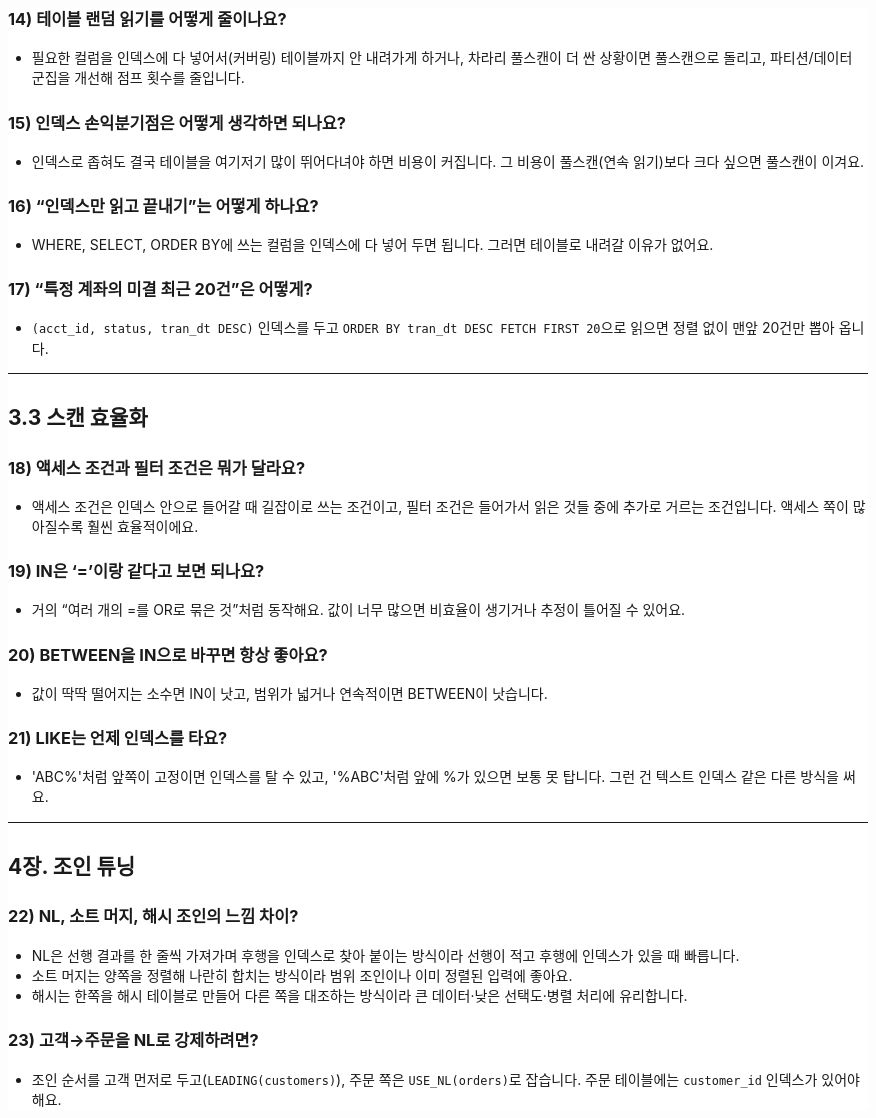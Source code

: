 ### 14) 테이블 랜덤 읽기를 어떻게 줄이나요?

- 필요한 컬럼을 인덱스에 다 넣어서(커버링) 테이블까지 안 내려가게 하거나, 차라리 풀스캔이 더 싼 상황이면 풀스캔으로 돌리고, 파티션/데이터 군집을 개선해 점프 횟수를 줄입니다.

### 15) 인덱스 손익분기점은 어떻게 생각하면 되나요?

- 인덱스로 좁혀도 결국 테이블을 여기저기 많이 뛰어다녀야 하면 비용이 커집니다. 그 비용이 풀스캔(연속 읽기)보다 크다 싶으면 풀스캔이 이겨요.

### 16) “인덱스만 읽고 끝내기”는 어떻게 하나요?

- WHERE, SELECT, ORDER BY에 쓰는 컬럼을 인덱스에 다 넣어 두면 됩니다. 그러면 테이블로 내려갈 이유가 없어요.

### 17) “특정 계좌의 미결 최근 20건”은 어떻게?

- `(acct_id, status, tran_dt DESC)` 인덱스를 두고 `ORDER BY tran_dt DESC FETCH FIRST 20`으로 읽으면 정렬 없이 맨앞 20건만 뽑아 옵니다.

---

## 3.3 스캔 효율화

### 18) 액세스 조건과 필터 조건은 뭐가 달라요?

- 액세스 조건은 인덱스 안으로 들어갈 때 길잡이로 쓰는 조건이고, 필터 조건은 들어가서 읽은 것들 중에 추가로 거르는 조건입니다. 액세스 쪽이 많아질수록 훨씬 효율적이에요.

### 19) IN은 ‘=’이랑 같다고 보면 되나요?

- 거의 “여러 개의 =를 OR로 묶은 것”처럼 동작해요. 값이 너무 많으면 비효율이 생기거나 추정이 틀어질 수 있어요.

### 20) BETWEEN을 IN으로 바꾸면 항상 좋아요?

- 값이 딱딱 떨어지는 소수면 IN이 낫고, 범위가 넓거나 연속적이면 BETWEEN이 낫습니다.

### 21) LIKE는 언제 인덱스를 타요?

- 'ABC%'처럼 앞쪽이 고정이면 인덱스를 탈 수 있고, '%ABC'처럼 앞에 %가 있으면 보통 못 탑니다. 그런 건 텍스트 인덱스 같은 다른 방식을 써요.

---

## 4장. 조인 튜닝

### 22) NL, 소트 머지, 해시 조인의 느낌 차이?

- NL은 선행 결과를 한 줄씩 가져가며 후행을 인덱스로 찾아 붙이는 방식이라 선행이 적고 후행에 인덱스가 있을 때 빠릅니다.
- 소트 머지는 양쪽을 정렬해 나란히 합치는 방식이라 범위 조인이나 이미 정렬된 입력에 좋아요.
- 해시는 한쪽을 해시 테이블로 만들어 다른 쪽을 대조하는 방식이라 큰 데이터·낮은 선택도·병렬 처리에 유리합니다.

### 23) 고객→주문을 NL로 강제하려면?

- 조인 순서를 고객 먼저로 두고(`LEADING(customers)`), 주문 쪽은 `USE_NL(orders)`로 잡습니다. 주문 테이블에는 `customer_id` 인덱스가 있어야 해요.
